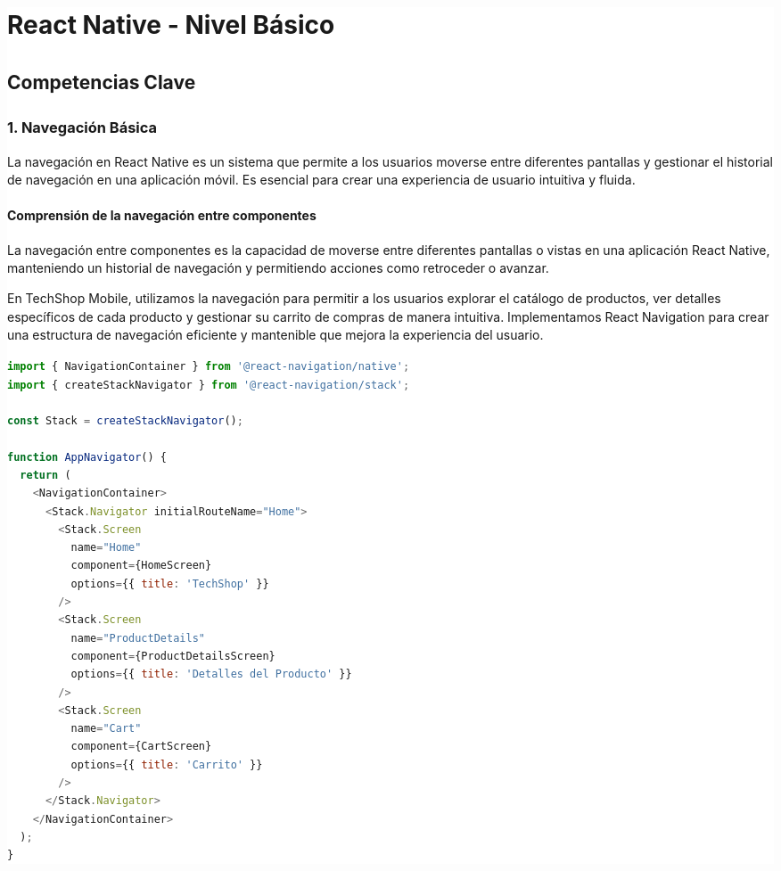 # React Native - Nivel Básico

## Competencias Clave

### 1. Navegación Básica

La navegación en React Native es un sistema que permite a los usuarios moverse entre diferentes pantallas y gestionar el historial de navegación en una aplicación móvil. Es esencial para crear una experiencia de usuario intuitiva y fluida.

#### Comprensión de la navegación entre componentes

La navegación entre componentes es la capacidad de moverse entre diferentes pantallas o vistas en una aplicación React Native, manteniendo un historial de navegación y permitiendo acciones como retroceder o avanzar.

En TechShop Mobile, utilizamos la navegación para permitir a los usuarios explorar el catálogo de productos, ver detalles específicos de cada producto y gestionar su carrito de compras de manera intuitiva. Implementamos React Navigation para crear una estructura de navegación eficiente y mantenible que mejora la experiencia del usuario.

```javascript
import { NavigationContainer } from '@react-navigation/native';
import { createStackNavigator } from '@react-navigation/stack';

const Stack = createStackNavigator();

function AppNavigator() {
  return (
    <NavigationContainer>
      <Stack.Navigator initialRouteName="Home">
        <Stack.Screen 
          name="Home" 
          component={HomeScreen} 
          options={{ title: 'TechShop' }} 
        />
        <Stack.Screen 
          name="ProductDetails" 
          component={ProductDetailsScreen} 
          options={{ title: 'Detalles del Producto' }} 
        />
        <Stack.Screen 
          name="Cart" 
          component={CartScreen} 
          options={{ title: 'Carrito' }} 
        />
      </Stack.Navigator>
    </NavigationContainer>
  );
}
```
